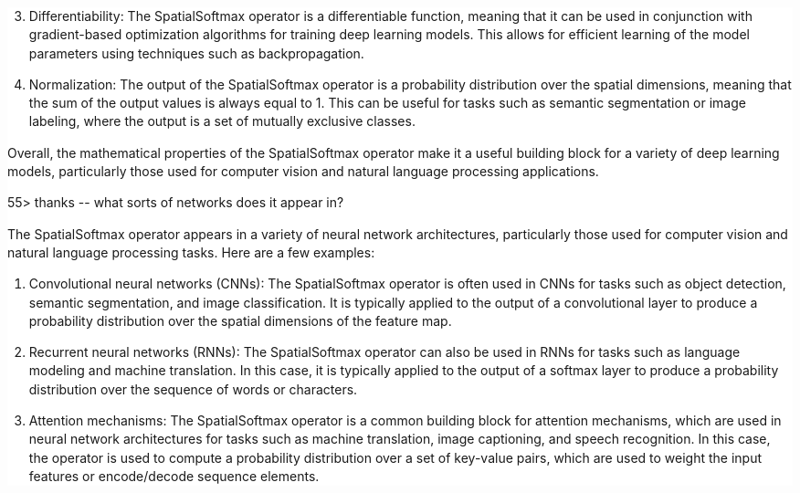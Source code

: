3. Differentiability: The SpatialSoftmax operator
   is a differentiable function, meaning that it
   can be used in conjunction with gradient-based
   optimization algorithms for training deep
   learning models. This allows for efficient
   learning of the model parameters using
   techniques such as backpropagation.

4. Normalization: The output of the SpatialSoftmax
   operator is a probability distribution over the
   spatial dimensions, meaning that the sum of the
   output values is always equal to 1. This can be
   useful for tasks such as semantic segmentation
   or image labeling, where the output is a set of
   mutually exclusive classes.

Overall, the mathematical properties of the
SpatialSoftmax operator make it a useful building
block for a variety of deep learning models,
particularly those used for computer vision and
natural language processing applications.

55> thanks -- what sorts of networks does it
appear in?

The SpatialSoftmax operator appears in a variety
of neural network architectures, particularly
those used for computer vision and natural
language processing tasks. Here are a few
examples:

1. Convolutional neural networks (CNNs): The
   SpatialSoftmax operator is often used in CNNs
   for tasks such as object detection, semantic
   segmentation, and image classification. It is
   typically applied to the output of
   a convolutional layer to produce a probability
   distribution over the spatial dimensions of the
   feature map.

2. Recurrent neural networks (RNNs): The
   SpatialSoftmax operator can also be used in
   RNNs for tasks such as language modeling and
   machine translation. In this case, it is
   typically applied to the output of a softmax
   layer to produce a probability distribution
   over the sequence of words or characters.

3. Attention mechanisms: The SpatialSoftmax
   operator is a common building block for
   attention mechanisms, which are used in neural
   network architectures for tasks such as machine
   translation, image captioning, and speech
   recognition. In this case, the operator is used
   to compute a probability distribution over
   a set of key-value pairs, which are used to
   weight the input features or encode/decode
   sequence elements.
